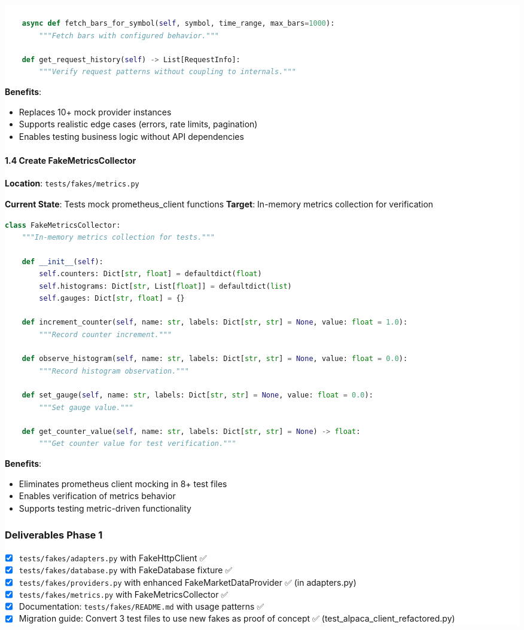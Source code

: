 ```python

    async def fetch_bars_for_symbol(self, symbol, time_range, max_bars=1000):
        """Fetch bars with configured behavior."""

    def get_request_history(self) -> List[RequestInfo]:
        """Verify request patterns without coupling to internals."""
```

**Benefits**:
- Replaces 10+ mock provider instances
- Supports realistic edge cases (errors, rate limits, pagination)
- Enables testing business logic without API dependencies

#### 1.4 Create FakeMetricsCollector
**Location**: `tests/fakes/metrics.py`

**Current State**: Tests mock prometheus_client functions
**Target**: In-memory metrics collection for verification

```python
class FakeMetricsCollector:
    """In-memory metrics collection for tests."""

    def __init__(self):
        self.counters: Dict[str, float] = defaultdict(float)
        self.histograms: Dict[str, List[float]] = defaultdict(list)
        self.gauges: Dict[str, float] = {}

    def increment_counter(self, name: str, labels: Dict[str, str] = None, value: float = 1.0):
        """Record counter increment."""

    def observe_histogram(self, name: str, labels: Dict[str, str] = None, value: float = 0.0):
        """Record histogram observation."""

    def set_gauge(self, name: str, labels: Dict[str, str] = None, value: float = 0.0):
        """Set gauge value."""

    def get_counter_value(self, name: str, labels: Dict[str, str] = None) -> float:
        """Get counter value for test verification."""
```

**Benefits**:
- Eliminates prometheus client mocking in 8+ test files
- Enables verification of metrics behavior
- Supports testing metric-driven functionality

### Deliverables Phase 1
- [x] `tests/fakes/adapters.py` with FakeHttpClient ✅
- [x] `tests/fakes/database.py` with FakeDatabase fixture ✅
- [x] `tests/fakes/providers.py` with enhanced FakeMarketDataProvider ✅ (in adapters.py)
- [x] `tests/fakes/metrics.py` with FakeMetricsCollector ✅
- [x] Documentation: `tests/fakes/README.md` with usage patterns ✅
- [x] Migration guide: Convert 3 test files to use new fakes as proof of concept ✅ (test_alpaca_client_refactored.py)
